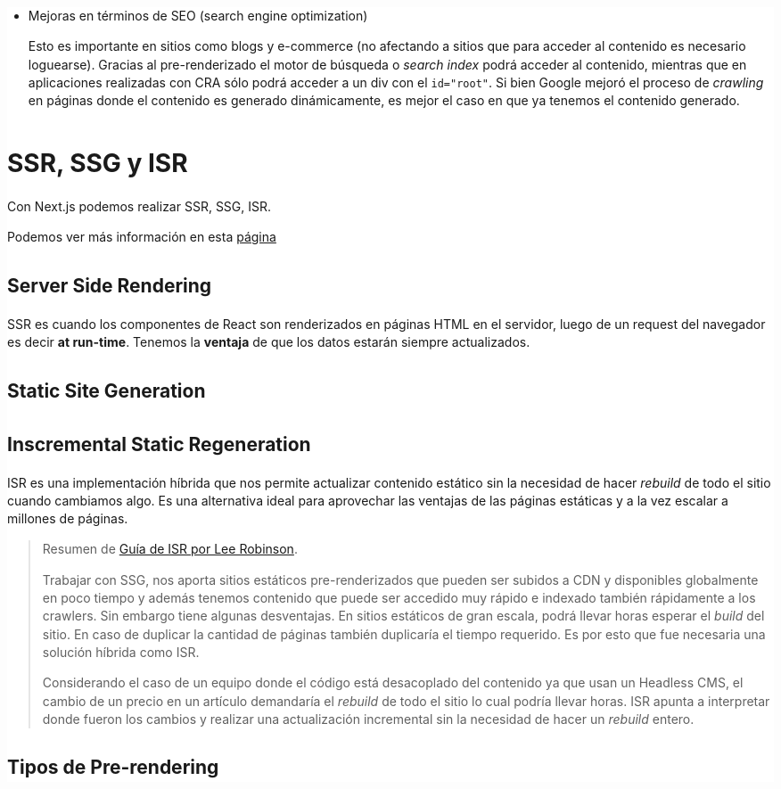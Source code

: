* Mejoras en términos de SEO (search engine optimization)

  Esto es importante en sitios como blogs y e-commerce (no afectando a sitios que para acceder al contenido es necesario loguearse). Gracias al pre-renderizado el motor de búsqueda o *search index* podrá acceder al contenido, mientras que en aplicaciones realizadas con CRA sólo podrá acceder a un div con el `id="root"`. Si bien Google mejoró el proceso de *crawling* en páginas donde el contenido es generado dinámicamente, es mejor el caso en que ya tenemos el contenido generado.



# SSR, SSG y ISR

Con Next.js podemos realizar SSR, SSG, ISR.

Podemos ver más información en esta [página](https://www.netlify.com/blog/2020/12/02/next.js-should-i-use-ssr-or-ssg/) 

## Server Side Rendering

SSR es cuando los componentes de React son renderizados en páginas HTML en el servidor, luego de un request del navegador es decir  **at run-time**. 
Tenemos la **ventaja** de que los datos estarán siempre actualizados.



## Static Site Generation



## Inscremental Static Regeneration

ISR es una implementación híbrida que nos permite actualizar contenido estático sin la necesidad de hacer *rebuild* de todo el sitio cuando cambiamos algo. Es una alternativa ideal para aprovechar las ventajas de las páginas estáticas y a la vez escalar a millones de páginas.



> Resumen de [Guía de ISR por Lee Robinson](https://www.smashingmagazine.com/2021/04/incremental-static-regeneration-nextjs/). 
>
> Trabajar con SSG, nos aporta sitios estáticos pre-renderizados que pueden ser subidos a CDN y disponibles globalmente en poco tiempo y además tenemos contenido que puede ser accedido muy rápido e indexado también rápidamente a los crawlers. Sin embargo tiene algunas desventajas. En sitios estáticos de gran escala, podrá llevar horas esperar el *build* del sitio. En caso de duplicar la cantidad de páginas también duplicaría el tiempo requerido. Es por esto que fue necesaria una solución híbrida como ISR. 
>
> Considerando el caso de un equipo donde el código está desacoplado del contenido ya que usan un Headless CMS, el cambio de un precio en un artículo demandaría el *rebuild* de todo el sitio lo cual podría llevar horas. ISR apunta a interpretar donde fueron los cambios y realizar una actualización incremental sin la necesidad de hacer un *rebuild* entero.



## Tipos de Pre-rendering
